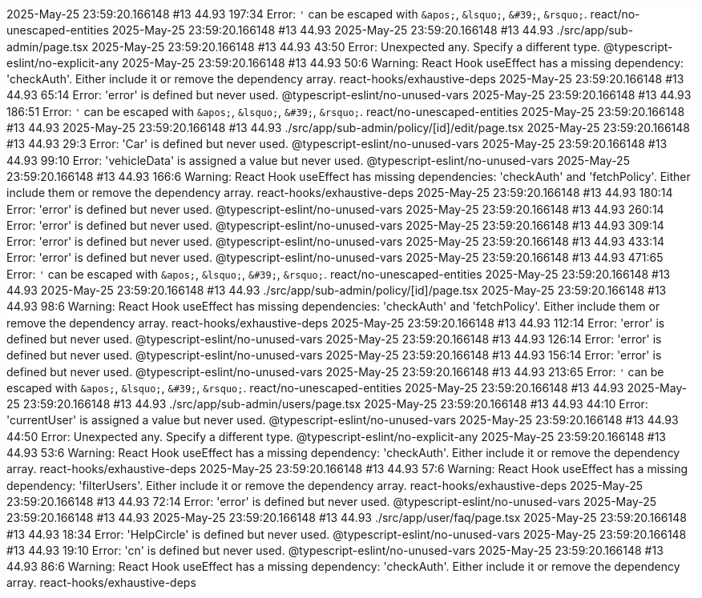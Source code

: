 2025-May-25 23:59:20.166148 #13 44.93 197:34  Error: `'` can be escaped with `&apos;`, `&lsquo;`, `&#39;`, `&rsquo;`.  react/no-unescaped-entities
2025-May-25 23:59:20.166148 #13 44.93
2025-May-25 23:59:20.166148 #13 44.93 ./src/app/sub-admin/page.tsx
2025-May-25 23:59:20.166148 #13 44.93 43:50  Error: Unexpected any. Specify a different type.  @typescript-eslint/no-explicit-any
2025-May-25 23:59:20.166148 #13 44.93 50:6  Warning: React Hook useEffect has a missing dependency: 'checkAuth'. Either include it or remove the dependency array.  react-hooks/exhaustive-deps
2025-May-25 23:59:20.166148 #13 44.93 65:14  Error: 'error' is defined but never used.  @typescript-eslint/no-unused-vars
2025-May-25 23:59:20.166148 #13 44.93 186:51  Error: `'` can be escaped with `&apos;`, `&lsquo;`, `&#39;`, `&rsquo;`.  react/no-unescaped-entities
2025-May-25 23:59:20.166148 #13 44.93
2025-May-25 23:59:20.166148 #13 44.93 ./src/app/sub-admin/policy/[id]/edit/page.tsx
2025-May-25 23:59:20.166148 #13 44.93 29:3  Error: 'Car' is defined but never used.  @typescript-eslint/no-unused-vars
2025-May-25 23:59:20.166148 #13 44.93 99:10  Error: 'vehicleData' is assigned a value but never used.  @typescript-eslint/no-unused-vars
2025-May-25 23:59:20.166148 #13 44.93 166:6  Warning: React Hook useEffect has missing dependencies: 'checkAuth' and 'fetchPolicy'. Either include them or remove the dependency array.  react-hooks/exhaustive-deps
2025-May-25 23:59:20.166148 #13 44.93 180:14  Error: 'error' is defined but never used.  @typescript-eslint/no-unused-vars
2025-May-25 23:59:20.166148 #13 44.93 260:14  Error: 'error' is defined but never used.  @typescript-eslint/no-unused-vars
2025-May-25 23:59:20.166148 #13 44.93 309:14  Error: 'error' is defined but never used.  @typescript-eslint/no-unused-vars
2025-May-25 23:59:20.166148 #13 44.93 433:14  Error: 'error' is defined but never used.  @typescript-eslint/no-unused-vars
2025-May-25 23:59:20.166148 #13 44.93 471:65  Error: `'` can be escaped with `&apos;`, `&lsquo;`, `&#39;`, `&rsquo;`.  react/no-unescaped-entities
2025-May-25 23:59:20.166148 #13 44.93
2025-May-25 23:59:20.166148 #13 44.93 ./src/app/sub-admin/policy/[id]/page.tsx
2025-May-25 23:59:20.166148 #13 44.93 98:6  Warning: React Hook useEffect has missing dependencies: 'checkAuth' and 'fetchPolicy'. Either include them or remove the dependency array.  react-hooks/exhaustive-deps
2025-May-25 23:59:20.166148 #13 44.93 112:14  Error: 'error' is defined but never used.  @typescript-eslint/no-unused-vars
2025-May-25 23:59:20.166148 #13 44.93 126:14  Error: 'error' is defined but never used.  @typescript-eslint/no-unused-vars
2025-May-25 23:59:20.166148 #13 44.93 156:14  Error: 'error' is defined but never used.  @typescript-eslint/no-unused-vars
2025-May-25 23:59:20.166148 #13 44.93 213:65  Error: `'` can be escaped with `&apos;`, `&lsquo;`, `&#39;`, `&rsquo;`.  react/no-unescaped-entities
2025-May-25 23:59:20.166148 #13 44.93
2025-May-25 23:59:20.166148 #13 44.93 ./src/app/sub-admin/users/page.tsx
2025-May-25 23:59:20.166148 #13 44.93 44:10  Error: 'currentUser' is assigned a value but never used.  @typescript-eslint/no-unused-vars
2025-May-25 23:59:20.166148 #13 44.93 44:50  Error: Unexpected any. Specify a different type.  @typescript-eslint/no-explicit-any
2025-May-25 23:59:20.166148 #13 44.93 53:6  Warning: React Hook useEffect has a missing dependency: 'checkAuth'. Either include it or remove the dependency array.  react-hooks/exhaustive-deps
2025-May-25 23:59:20.166148 #13 44.93 57:6  Warning: React Hook useEffect has a missing dependency: 'filterUsers'. Either include it or remove the dependency array.  react-hooks/exhaustive-deps
2025-May-25 23:59:20.166148 #13 44.93 72:14  Error: 'error' is defined but never used.  @typescript-eslint/no-unused-vars
2025-May-25 23:59:20.166148 #13 44.93
2025-May-25 23:59:20.166148 #13 44.93 ./src/app/user/faq/page.tsx
2025-May-25 23:59:20.166148 #13 44.93 18:34  Error: 'HelpCircle' is defined but never used.  @typescript-eslint/no-unused-vars
2025-May-25 23:59:20.166148 #13 44.93 19:10  Error: 'cn' is defined but never used.  @typescript-eslint/no-unused-vars
2025-May-25 23:59:20.166148 #13 44.93 86:6  Warning: React Hook useEffect has a missing dependency: 'checkAuth'. Either include it or remove the dependency array.  react-hooks/exhaustive-deps